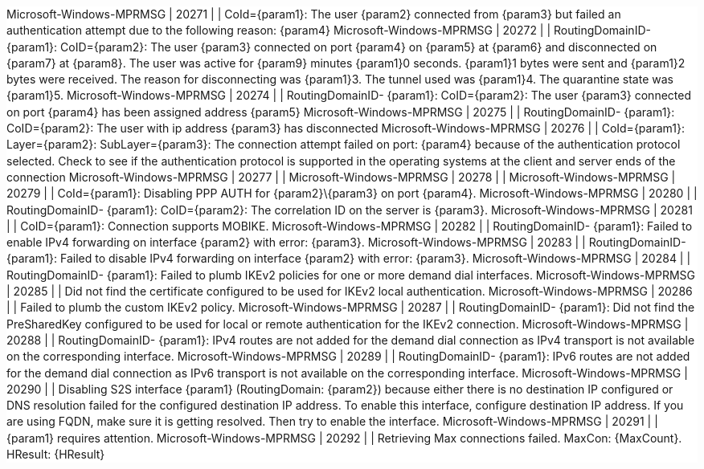 Microsoft-Windows-MPRMSG  |  20271     |           |  CoId={param1}: The user {param2} connected from {param3} but failed an authentication attempt due to the following reason: {param4}
Microsoft-Windows-MPRMSG  |  20272     |           |  RoutingDomainID- {param1}: CoID={param2}: The user {param3} connected on port {param4} on {param5} at {param6} and disconnected on {param7} at {param8}.  The user was active for {param9} minutes {param1}0 seconds.  {param1}1 bytes were sent and {param1}2 bytes were received. The reason for disconnecting was {param1}3. The tunnel used was {param1}4. The quarantine state was {param1}5.
Microsoft-Windows-MPRMSG  |  20274     |           |  RoutingDomainID- {param1}: CoID={param2}: The user {param3} connected on port {param4} has been assigned address {param5}
Microsoft-Windows-MPRMSG  |  20275     |           |  RoutingDomainID- {param1}: CoID={param2}: The user with ip address {param3} has disconnected
Microsoft-Windows-MPRMSG  |  20276     |           |  CoId={param1}: Layer={param2}: SubLayer={param3}: The connection attempt failed on port: {param4} because of the authentication protocol selected. Check to see if the authentication protocol is supported in the operating systems at the client and server ends of the connection
Microsoft-Windows-MPRMSG  |  20277     |           |
Microsoft-Windows-MPRMSG  |  20278     |           |
Microsoft-Windows-MPRMSG  |  20279     |           |  CoId={param1}: Disabling PPP AUTH for {param2}\\{param3} on port {param4}.
Microsoft-Windows-MPRMSG  |  20280     |           |  RoutingDomainID- {param1}: CoID={param2}: The correlation ID on the server is {param3}.
Microsoft-Windows-MPRMSG  |  20281     |           |  CoID={param1}: Connection supports MOBIKE.
Microsoft-Windows-MPRMSG  |  20282     |           |  RoutingDomainID- {param1}: Failed to enable IPv4 forwarding on interface {param2} with error: {param3}.
Microsoft-Windows-MPRMSG  |  20283     |           |  RoutingDomainID- {param1}: Failed to disable IPv4 forwarding on interface {param2} with error: {param3}.
Microsoft-Windows-MPRMSG  |  20284     |           |  RoutingDomainID- {param1}: Failed to plumb IKEv2 policies for one or more demand dial interfaces.
Microsoft-Windows-MPRMSG  |  20285     |           |  Did not find the  certificate configured to be used for IKEv2 local authentication.
Microsoft-Windows-MPRMSG  |  20286     |           |  Failed to plumb the custom IKEv2 policy.
Microsoft-Windows-MPRMSG  |  20287     |           |  RoutingDomainID- {param1}: Did not find the  PreSharedKey configured to be used for local or remote authentication for the IKEv2 connection.
Microsoft-Windows-MPRMSG  |  20288     |           |  RoutingDomainID- {param1}: IPv4 routes are not added for the demand dial connection as IPv4 transport is not available on the corresponding interface.
Microsoft-Windows-MPRMSG  |  20289     |           |  RoutingDomainID- {param1}: IPv6 routes are not added for the demand dial connection as IPv6 transport is not available on the corresponding interface.
Microsoft-Windows-MPRMSG  |  20290     |           |  Disabling S2S interface {param1} (RoutingDomain: {param2}) because either there is no destination IP configured or DNS resolution failed for the configured destination IP address. To enable this interface, configure destination IP address. If you are using FQDN, make sure it is getting resolved. Then try to enable the interface.
Microsoft-Windows-MPRMSG  |  20291     |           |  {param1} requires attention.
Microsoft-Windows-MPRMSG  |  20292     |           |  Retrieving Max connections failed. MaxCon: {MaxCount}. HResult: {HResult}